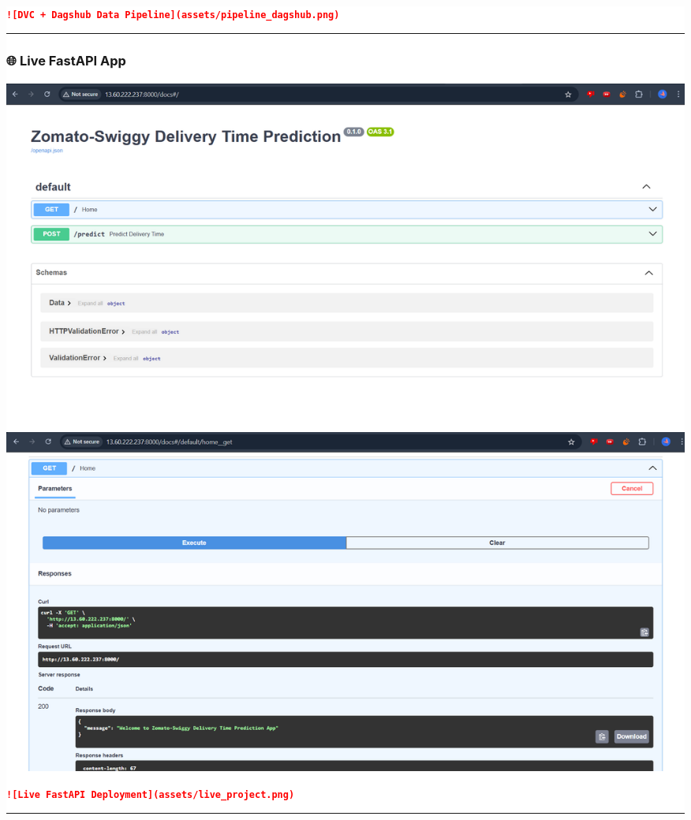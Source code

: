 ```markdown
![DVC + Dagshub Data Pipeline](assets/pipeline_dagshub.png)
```

---

### 🌐 Live FastAPI App

![alt text](<Screenshot 2025-10-27 120015.png>)
![alt text](<Screenshot 2025-10-27 120036.png>)
```markdown
![Live FastAPI Deployment](assets/live_project.png)
```

---